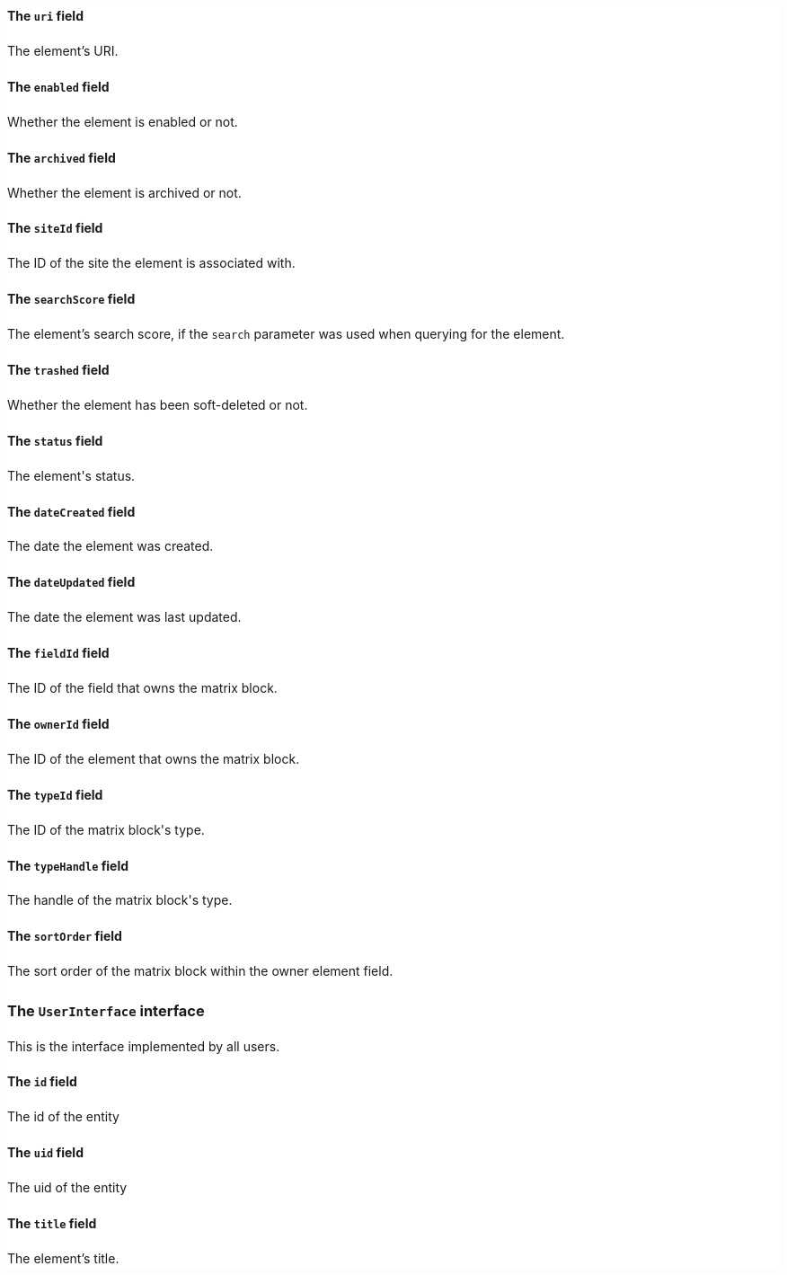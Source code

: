 #### The `uri` field
The element’s URI.

#### The `enabled` field
Whether the element is enabled or not.

#### The `archived` field
Whether the element is archived or not.

#### The `siteId` field
The ID of the site the element is associated with.

#### The `searchScore` field
The element’s search score, if the `search` parameter was used when querying for the element.

#### The `trashed` field
Whether the element has been soft-deleted or not.

#### The `status` field
The element's status.

#### The `dateCreated` field
The date the element was created.

#### The `dateUpdated` field
The date the element was last updated.

#### The `fieldId` field
The ID of the field that owns the matrix block.

#### The `ownerId` field
The ID of the element that owns the matrix block.

#### The `typeId` field
The ID of the matrix block's type.

#### The `typeHandle` field
The handle of the matrix block's type.

#### The `sortOrder` field
The sort order of the matrix block within the owner element field.

### The `UserInterface` interface
This is the interface implemented by all users.

#### The `id` field
The id of the entity

#### The `uid` field
The uid of the entity

#### The `title` field
The element’s title.
